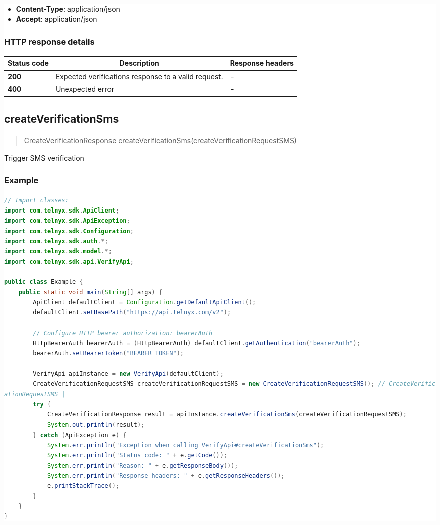 - **Content-Type**: application/json
- **Accept**: application/json

### HTTP response details
| Status code | Description | Response headers |
|-------------|-------------|------------------|
| **200** | Expected verifications response to a valid request. |  -  |
| **400** | Unexpected error |  -  |


## createVerificationSms

> CreateVerificationResponse createVerificationSms(createVerificationRequestSMS)

Trigger SMS verification

### Example

```java
// Import classes:
import com.telnyx.sdk.ApiClient;
import com.telnyx.sdk.ApiException;
import com.telnyx.sdk.Configuration;
import com.telnyx.sdk.auth.*;
import com.telnyx.sdk.model.*;
import com.telnyx.sdk.api.VerifyApi;

public class Example {
    public static void main(String[] args) {
        ApiClient defaultClient = Configuration.getDefaultApiClient();
        defaultClient.setBasePath("https://api.telnyx.com/v2");
        
        // Configure HTTP bearer authorization: bearerAuth
        HttpBearerAuth bearerAuth = (HttpBearerAuth) defaultClient.getAuthentication("bearerAuth");
        bearerAuth.setBearerToken("BEARER TOKEN");

        VerifyApi apiInstance = new VerifyApi(defaultClient);
        CreateVerificationRequestSMS createVerificationRequestSMS = new CreateVerificationRequestSMS(); // CreateVerificationRequestSMS | 
        try {
            CreateVerificationResponse result = apiInstance.createVerificationSms(createVerificationRequestSMS);
            System.out.println(result);
        } catch (ApiException e) {
            System.err.println("Exception when calling VerifyApi#createVerificationSms");
            System.err.println("Status code: " + e.getCode());
            System.err.println("Reason: " + e.getResponseBody());
            System.err.println("Response headers: " + e.getResponseHeaders());
            e.printStackTrace();
        }
    }
}
```
